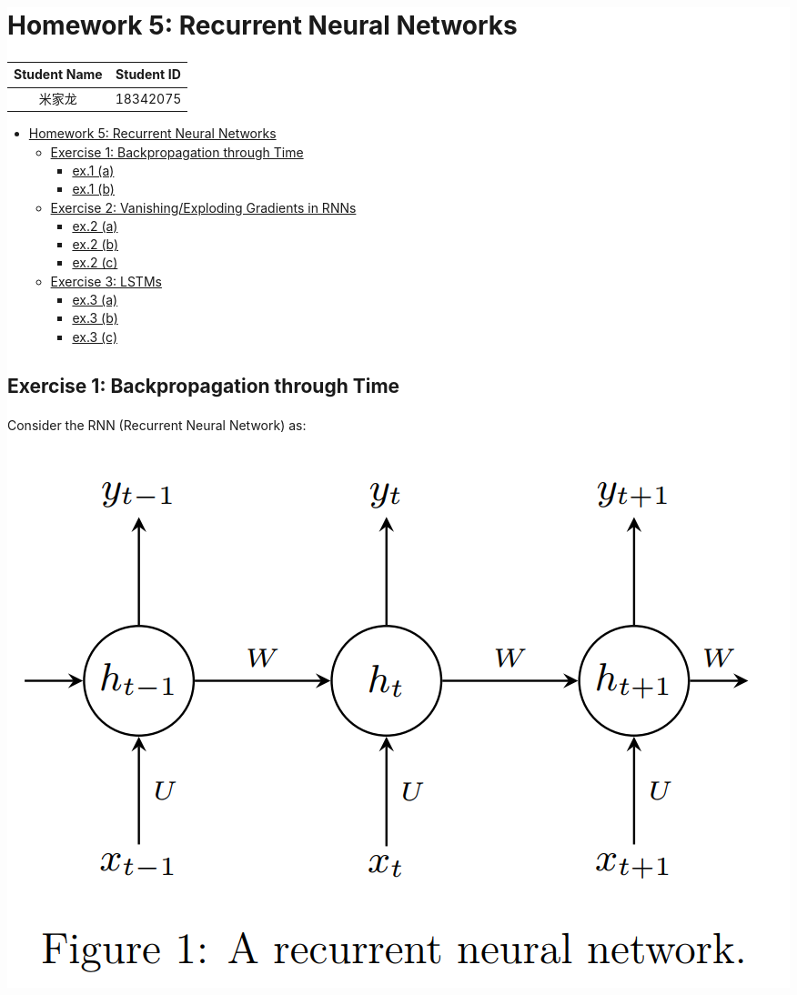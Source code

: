 # Homework 5: Recurrent Neural Networks

| Student Name | Student ID |
| :----------: | :--------: |
|    米家龙    |  18342075  |

- [Homework 5: Recurrent Neural Networks](#homework-5-recurrent-neural-networks)
  - [Exercise 1: Backpropagation through Time](#exercise-1-backpropagation-through-time)
    - [ex.1 (a)](#ex1-a)
    - [ex.1 (b)](#ex1-b)
  - [Exercise 2: Vanishing/Exploding Gradients in RNNs](#exercise-2-vanishingexploding-gradients-in-rnns)
    - [ex.2 (a)](#ex2-a)
    - [ex.2 (b)](#ex2-b)
    - [ex.2 (c)](#ex2-c)
  - [Exercise 3: LSTMs](#exercise-3-lstms)
    - [ex.3 (a)](#ex3-a)
    - [ex.3 (b)](#ex3-b)
    - [ex.3 (c)](#ex3-c)

## Exercise 1: Backpropagation through Time

Consider the RNN (Recurrent Neural Network) as:

![rnn](./img/figure1.png)
